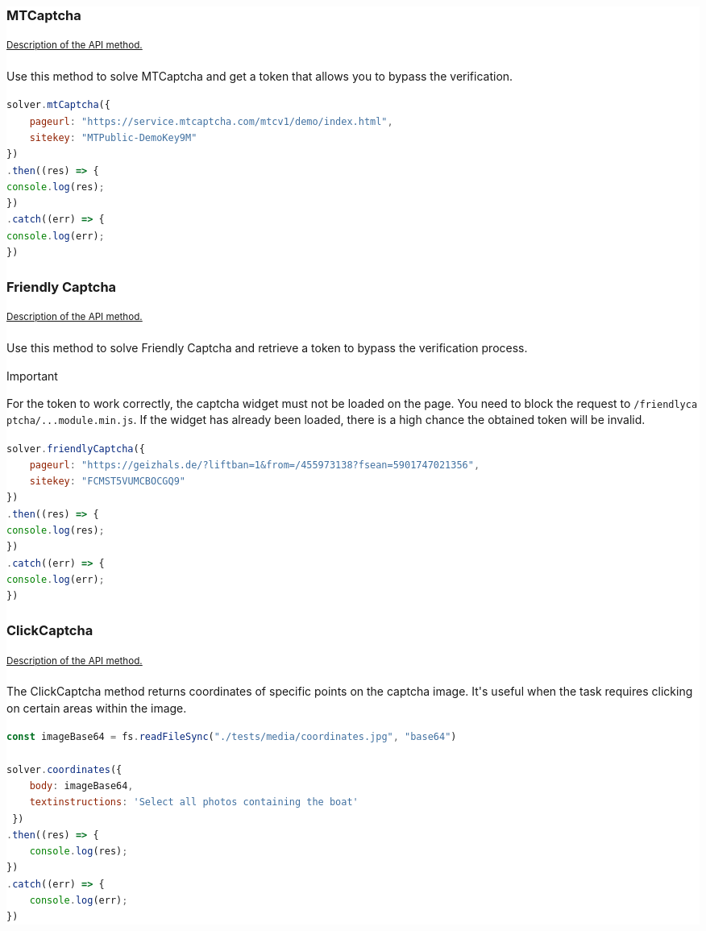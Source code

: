 ### MTCaptcha

<sup>[Description of the API method.](https://solvecaptcha.com/solvecaptcha-api#mtcaptcha)</sup>

Use this method to solve MTCaptcha and get a token that allows you to bypass the verification.

```js
solver.mtCaptcha({
    pageurl: "https://service.mtcaptcha.com/mtcv1/demo/index.html",
    sitekey: "MTPublic-DemoKey9M"
})
.then((res) => {
console.log(res);
})
.catch((err) => {
console.log(err);
})
```

### Friendly Captcha

<sup>[Description of the API method.](https://solvecaptcha.com/solvecaptcha-api#friendly-captcha)</sup>

Use this method to solve Friendly Captcha and retrieve a token to bypass the verification process.

> [!IMPORTANT]  
> For the token to work correctly, the captcha widget must not be loaded on the page. You need to block the request to `/friendlycaptcha/...module.min.js`. If the widget has already been loaded, there is a high chance the obtained token will be invalid.

```js
solver.friendlyCaptcha({
    pageurl: "https://geizhals.de/?liftban=1&from=/455973138?fsean=5901747021356",
    sitekey: "FCMST5VUMCBOCGQ9"
})
.then((res) => {
console.log(res);
})
.catch((err) => {
console.log(err);
})
```

### ClickCaptcha

<sup>[Description of the API method.](https://solvecaptcha.com/solvecaptcha-api#coordinates)</sup>

The ClickCaptcha method returns coordinates of specific points on the captcha image. It's useful when the task requires clicking on certain areas within the image.

```js
const imageBase64 = fs.readFileSync("./tests/media/coordinates.jpg", "base64")

solver.coordinates({
    body: imageBase64,
    textinstructions: 'Select all photos containing the boat'
 })
.then((res) => {
    console.log(res);
})
.catch((err) => {
    console.log(err);
})
```


[Solvecaptcha]: https://solvecaptcha.com/
[JavaScript captcha solver]: https://solvecaptcha.com/captcha-solver/javascript-captcha-solver-bypass
[post options]: https://solvecaptcha.com/solvecaptcha-api#normal_post
[list of supported languages]: https://solvecaptcha.com/solvecaptcha-api#language
[examples]: ./examples